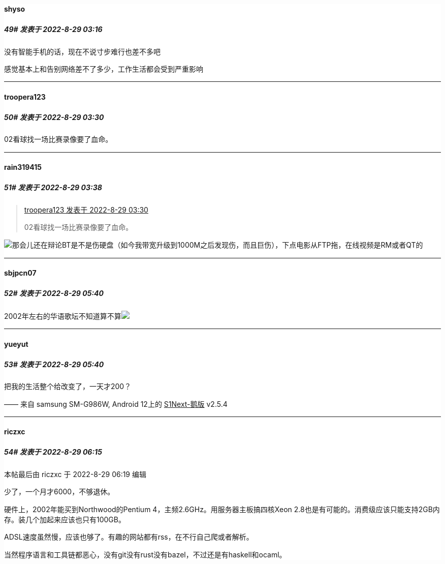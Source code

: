 ####  shyso  
##### 49#       发表于 2022-8-29 03:16

没有智能手机的话，现在不说寸步难行也差不多吧

感觉基本上和告别网络差不了多少，工作生活都会受到严重影响

*****

####  troopera123  
##### 50#       发表于 2022-8-29 03:30

02看球找一场比赛录像要了血命。

*****

####  rain319415  
##### 51#       发表于 2022-8-29 03:38

<blockquote><a href="httphttps://bbs.saraba1st.com/2b/forum.php?mod=redirect&amp;goto=findpost&amp;pid=57255380&amp;ptid=2089735" target="_blank">troopera123 发表于 2022-8-29 03:30</a>

02看球找一场比赛录像要了血命。</blockquote>
<img src="https://static.saraba1st.com/image/smiley/face2017/068.png" referrerpolicy="no-referrer">那会儿还在辩论BT是不是伤硬盘（如今我带宽升级到1000M之后发现伤，而且巨伤），下点电影从FTP拖，在线视频是RM或者QT的

*****

####  sbjpcn07  
##### 52#       发表于 2022-8-29 05:40

2002年左右的华语歌坛不知道算不算<img src="https://static.saraba1st.com/image/smiley/face2017/067.png" referrerpolicy="no-referrer">

*****

####  yueyut  
##### 53#       发表于 2022-8-29 05:40

把我的生活整个给改变了，一天才200？

—— 来自 samsung SM-G986W, Android 12上的 [S1Next-鹅版](https://github.com/ykrank/S1-Next/releases) v2.5.4

*****

####  riczxc  
##### 54#       发表于 2022-8-29 06:15

 本帖最后由 riczxc 于 2022-8-29 06:19 编辑 

少了，一个月才6000，不够退休。

硬件上，2002年能买到Northwood的Pentium 4，主频2.6GHz。用服务器主板搞四核Xeon 2.8也是有可能的。消费级应该只能支持2GB内存。装几个加起来应该也只有100GB。

ADSL速度虽然慢，应该也够了。有趣的网站都有rss，在不行自己爬或者解析。

当然程序语言和工具链都恶心，没有git没有rust没有bazel，不过还是有haskell和ocaml。
